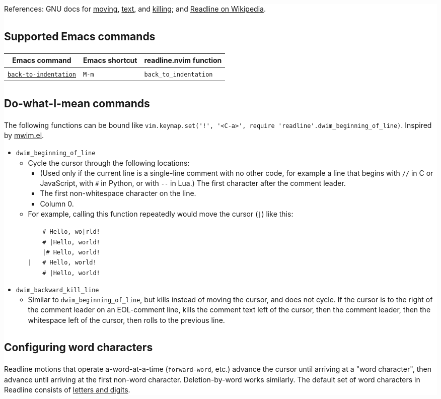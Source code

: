 [issues]: https://github.com/linty-org/readline.nvim/issues

References: GNU docs for [moving](https://www.gnu.org/software/bash/manual/html_node/Commands-For-Moving.html), [text](https://www.gnu.org/software/bash/manual/html_node/Commands-For-Text.html), and [killing](https://www.gnu.org/software/bash/manual/html_node/Commands-For-Killing.html); and [Readline on Wikipedia](https://en.wikipedia.org/wiki/GNU_Readline).

## Supported Emacs commands

| Emacs command                        | Emacs shortcut | readline.nvim function |
| ---                                  | ---            | ---                    |
| [`back-to-indentation`][emacsindent] | `M-m`          | `back_to_indentation`  |

[emacsindent]: https://www.gnu.org/software/emacs/manual/html_node/emacs/Indentation-Commands.html

## Do-what-I-mean commands

The following functions can be bound like `vim.keymap.set('!', '<C-a>', require 'readline'.dwim_beginning_of_line)`. Inspired by [mwim.el](https://github.com/alezost/mwim.el).

- `dwim_beginning_of_line`
  - Cycle the cursor through the following locations:
    - (Used only if the current line is a single-line comment with no other code, for example a line that begins with `//` in C or JavaScript, with `#` in Python, or with `--` in Lua.) The first character after the comment leader.
    - The first non-whitespace character on the line.
    - Column 0.
  - For example, calling this function repeatedly would move the cursor (`|`) like this:
    ```
        # Hello, wo|rld!
        # |Hello, world!
        |# Hello, world!
    |   # Hello, world!
        # |Hello, world!
    ```
- `dwim_backward_kill_line`
  - Similar to `dwim_beginning_of_line`, but kills instead of moving the cursor, and does not cycle. If the cursor is to the right of the comment leader on an EOL-comment line, kills the comment text left of the cursor, then the comment leader, then the whitespace left of the cursor, then rolls to the previous line.

## Configuring word characters

Readline motions that operate a-word-at-a-time (`forward-word`, etc.) advance the cursor until arriving at a "word character", then advance until arriving at the first non-word character. Deletion-by-word works similarly. The default set of word characters in Readline consists of [letters and digits](https://www.gnu.org/software/bash/manual/html_node/Commands-For-Moving.html).
